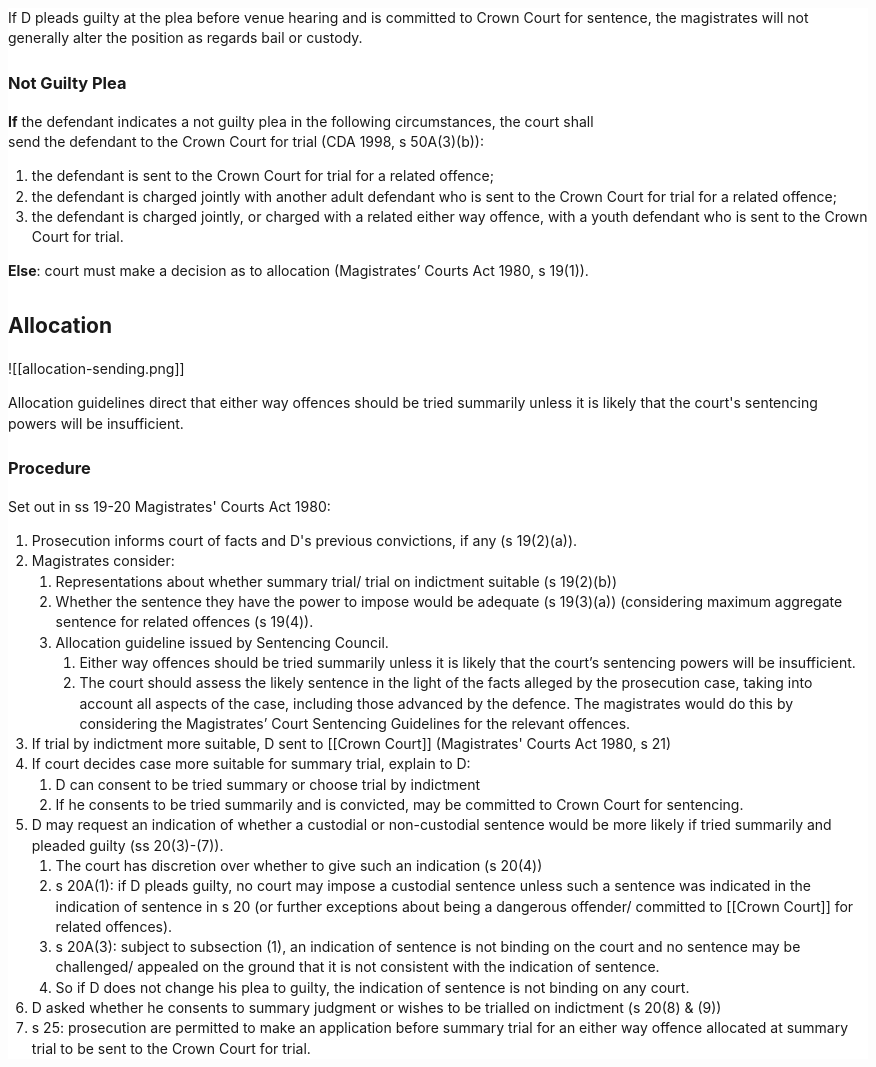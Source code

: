 If D pleads guilty at the plea before venue hearing and is committed to Crown Court for sentence, the magistrates will not generally alter the position as regards bail or custody.

### Not Guilty Plea

**If** the defendant indicates a not guilty plea in the following circumstances, the court shall  
send the defendant to the Crown Court for trial (CDA 1998, s 50A(3)(b)):

1. the defendant is sent to the Crown Court for trial for a related offence;
2. the defendant is charged jointly with another adult defendant who is sent to the Crown Court for trial for a related offence;
3. the defendant is charged jointly, or charged with a related either way offence, with a youth defendant who is sent to the Crown Court for trial.

**Else**: court must make a decision as to allocation (Magistrates’ Courts Act 1980, s 19(1)).

## Allocation

![[allocation-sending.png]]

Allocation guidelines direct that either way offences should be tried summarily unless it is likely that the court's sentencing powers will be insufficient.

### Procedure

Set out in ss 19-20 Magistrates' Courts Act 1980:

1. Prosecution informs court of facts and D's previous convictions, if any (s 19(2)(a)).
2. Magistrates consider:
	1. Representations about whether summary trial/ trial on indictment suitable (s 19(2)(b))
	2. Whether the sentence they have the power to impose would be adequate (s 19(3)(a)) (considering maximum aggregate sentence for related offences (s 19(4)).
	3. Allocation guideline issued by Sentencing Council.
		1. Either way offences should be tried summarily unless it is likely that the court’s sentencing powers will be insufficient.
		2. The court should assess the likely sentence in the light of the facts alleged by the prosecution case, taking into account all aspects of the case, including those advanced by the defence. The magistrates would do this by considering the Magistrates’ Court Sentencing Guidelines for the relevant offences.
3. If trial by indictment more suitable, D sent to [[Crown Court]] (Magistrates' Courts Act 1980, s 21)
4. If court decides case more suitable for summary trial, explain to D:
	1. D can consent to be tried summary or choose trial by indictment
	2. If he consents to be tried summarily and is convicted, may be committed to Crown Court for sentencing.
5. D may request an indication of whether a custodial or non-custodial sentence would be more likely if tried summarily and pleaded guilty (ss 20(3)-(7)).
	1. The court has discretion over whether to give such an indication (s 20(4))
	2. s 20A(1): if D pleads guilty, no court may impose a custodial sentence unless such a sentence was indicated in the indication of sentence in s 20 (or further exceptions about being a dangerous offender/ committed to [[Crown Court]] for related offences).
	3. s 20A(3): subject to subsection (1), an indication of sentence is not binding on the court and no sentence may be challenged/ appealed on the ground that it is not consistent with the indication of sentence.
	4. So if D does not change his plea to guilty, the indication of sentence is not binding on any court.
6. D asked whether he consents to summary judgment or wishes to be trialled on indictment (s 20(8) & (9))
7. s 25: prosecution are permitted to make an application before summary trial for an either way offence allocated at summary trial to be sent to the Crown Court for trial.
